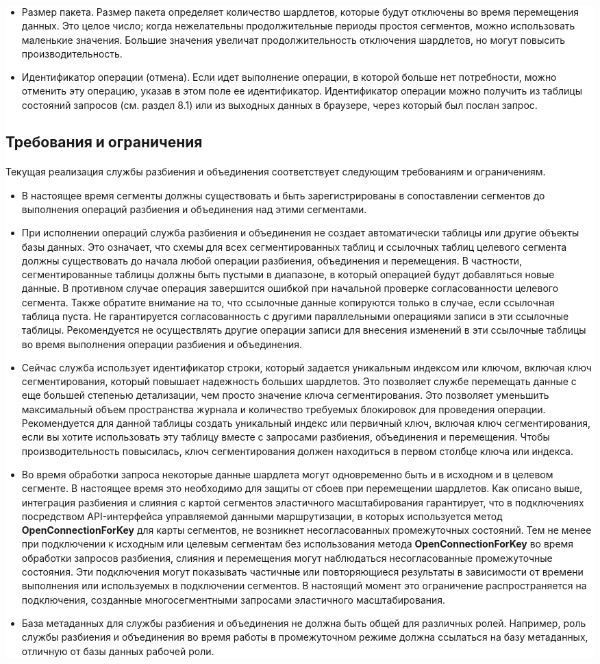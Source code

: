 -    Размер пакета. Размер пакета определяет количество шардлетов, которые будут отключены во время перемещения данных. Это целое число; когда нежелательны продолжительные периоды простоя сегментов, можно использовать маленькие значения. Большие значения увеличат продолжительность отключения шардлетов, но могут повысить производительность.

-    Идентификатор операции \(отмена\). Если идет выполнение операции, в которой больше нет потребности, можно отменить эту операцию, указав в этом поле ее идентификатор. Идентификатор операции можно получить из таблицы состояний запросов \(см. раздел 8.1\) или из выходных данных в браузере, через который был послан запрос.


## Требования и ограничения 

Текущая реализация службы разбиения и объединения соответствует следующим требованиям и ограничениям.

* В настоящее время сегменты должны существовать и быть зарегистрированы в сопоставлении сегментов до выполнения операций разбиения и объединения над этими сегментами. 

* При исполнении операций служба разбиения и объединения не создает автоматически таблицы или другие объекты базы данных. Это означает, что схемы для всех сегментированных таблиц и ссылочных таблиц целевого сегмента должны существовать до начала любой операции разбиения, объединения и перемещения. В частности, сегментированные таблицы должны быть пустыми в диапазоне, в который операцией будут добавляться новые данные. В противном случае операция завершится ошибкой при начальной проверке согласованности целевого сегмента. Также обратите внимание на то, что ссылочные данные копируются только в случае, если ссылочная таблица пуста. Не гарантируется согласованность с другими параллельными операциями записи в эти ссылочные таблицы. Рекомендуется не осуществлять другие операции записи для внесения изменений в эти ссылочные таблицы во время выполнения операции разбиения и объединения.

* Сейчас служба использует идентификатор строки, который задается уникальным индексом или ключом, включая ключ сегментирования, который повышает надежность больших шардлетов. Это позволяет службе перемещать данные с еще большей степенью детализации, чем просто значение ключа сегментирования. Это позволяет уменьшить максимальный объем пространства журнала и количество требуемых блокировок для проведения операции. Рекомендуется для данной таблицы создать уникальный индекс или первичный ключ, включая ключ сегментирования, если вы хотите использовать эту таблицу вместе с запросами разбиения, объединения и перемещения. Чтобы производительность повысилась, ключ сегментирования должен находиться в первом столбце ключа или индекса.

* Во время обработки запроса некоторые данные шардлета могут одновременно быть и в исходном и в целевом сегменте. В настоящее время это необходимо для защиты от сбоев при перемещении шардлетов. Как описано выше, интеграция разбиения и слияния с картой сегментов эластичного масштабирования гарантирует, что в подключениях посредством API-интерфейса управляемой данными маршрутизации, в которых используется метод **OpenConnectionForKey** для карты сегментов, не возникнет несогласованных промежуточных состояний. Тем не менее при подключении к исходным или целевым сегментам без использования метода **OpenConnectionForKey** во время обработки запросов разбиения, слияния и перемещения могут наблюдаться несогласованные промежуточные состояния. Эти подключения могут показывать частичные или повторяющиеся результаты в зависимости от времени выполнения или используемых в подключении сегментов. В настоящий момент это ограничение распространяется на подключения, созданные многосегментными запросами эластичного масштабирования.

* База метаданных для службы разбиения и объединения не должна быть общей для различных ролей. Например, роль службы разбиения и объединения во время работы в промежуточном режиме должна ссылаться на базу метаданных, отличную от базы данных рабочей роли.
 